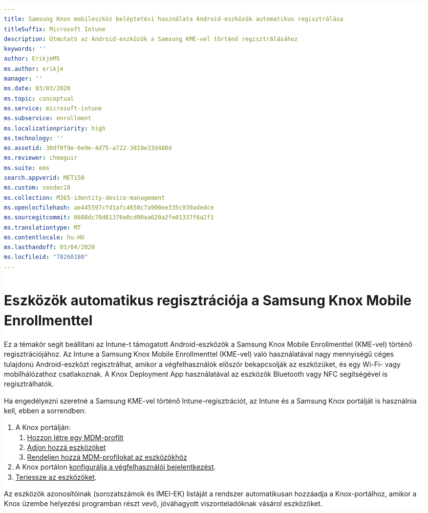 ```yaml
---
title: Samsung Knox mobileszköz beléptetési használata Android-eszközök automatikus regisztrálása
titleSuffix: Microsoft Intune
description: Útmutató az Android-eszközök a Samsung KME-vel történő regisztrálásához
keywords: ''
author: ErikjeMS
ms.author: erikje
manager: ''
ms.date: 03/03/2020
ms.topic: conceptual
ms.service: microsoft-intune
ms.subservice: enrollment
ms.localizationpriority: high
ms.technology: ''
ms.assetid: 30df0f9e-6e9e-4d75-a722-3819e33d480d
ms.reviewer: chmaguir
ms.suite: ems
search.appverid: MET150
ms.custom: seodec18
ms.collection: M365-identity-device-management
ms.openlocfilehash: ae445597cfd1afc4650c7a900ee335c939adedce
ms.sourcegitcommit: 6608dc70d01376e0cd90aa620a2fe01337f6a2f1
ms.translationtype: MT
ms.contentlocale: hu-HU
ms.lasthandoff: 03/04/2020
ms.locfileid: "78260180"
---
```

# <a name="automatically-enroll-android-devices-by-using-samsungs-knox-mobile-enrollment"></a>Eszközök automatikus regisztrációja a Samsung Knox Mobile Enrollmenttel

Ez a témakör segít beállítani az Intune-t támogatott Android-eszközök a Samsung Knox Mobile Enrollmenttel (KME-vel) történő regisztrációjához. Az Intune a Samsung Knox Mobile Enrollmenttel (KME-vel) való használatával nagy mennyiségű céges tulajdonú Android-eszközt regisztrálhat, amikor a végfelhasználók először bekapcsolják az eszközüket, és egy Wi-Fi- vagy mobilhálózathoz csatlakoznak. A Knox Deployment App használatával az eszközök Bluetooth vagy NFC segítségével is regisztrálhatók.

Ha engedélyezni szeretné a Samsung KME-vel történő Intune-regisztrációt, az Intune és a Samsung Knox portálját is használnia kell, ebben a sorrendben:

1. A Knox portálján:
    1. [Hozzon létre egy MDM-profilt](#create-mdm-profile)
    2. [Adjon hozzá eszközöket](#add-devices)
    3. [Rendeljen hozzá MDM-profilokat az eszközökhöz](#assign-an-mdm-profile-to-devices)
2. A Knox portálon [konfigurálja a végfelhasználói bejelentkezést](#configure-how-end-users-sign-in).
3. [Terjessze az eszközöket](#distribute-devices).


Az eszközök azonosítóinak (sorozatszámok és IMEI-EK) listáját a rendszer automatikusan hozzáadja a Knox-portálhoz, amikor a Knox üzembe helyezési programban részt vevő, jóváhagyott viszonteladóknak vásárol eszközöket.
